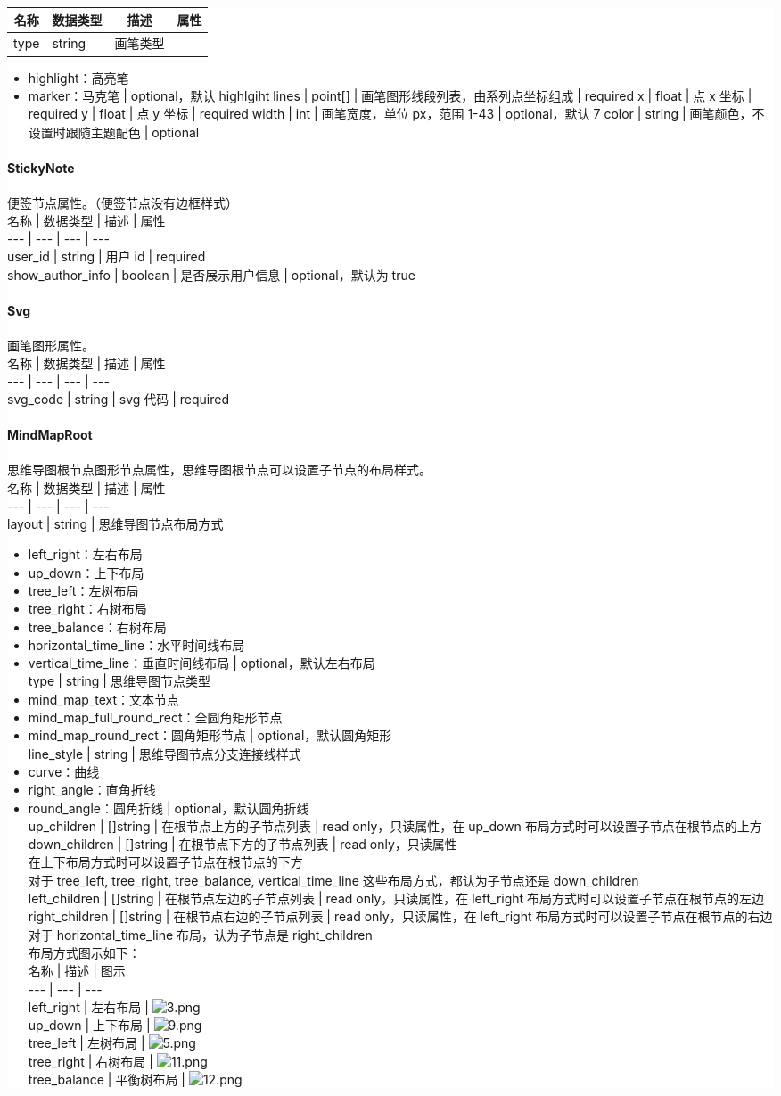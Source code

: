 名称 | 数据类型 | 描述 | 属性
--- | --- | --- | ---
type | string | 画笔类型  
- highlight：高亮笔  
- marker：马克笔 | optional，默认 highlgiht
lines | point[] | 画笔图形线段列表，由系列点坐标组成 | required
x | float | 点 x 坐标 | required
y | float | 点 y 坐标 | required
width | int | 画笔宽度，单位 px，范围 1-43 | optional，默认 7
color | string | 画笔颜色，不设置时跟随主题配色 | optional
####  StickyNote  
便签节点属性。（便签节点没有边框样式）  
名称 | 数据类型 | 描述 | 属性  
--- | --- | --- | ---  
user_id | string | 用户 id | required  
show_author_info | boolean | 是否展示用户信息 | optional，默认为 true  
####  Svg  
画笔图形属性。  
名称 | 数据类型 | 描述 | 属性  
--- | --- | --- | ---  
svg_code | string | svg 代码 | required  
#### MindMapRoot  
思维导图根节点图形节点属性，思维导图根节点可以设置子节点的布局样式。  
名称 | 数据类型 | 描述 | 属性  
--- | --- | --- | ---  
layout | string | 思维导图节点布局方式    
- left_right：左右布局    
- up_down：上下布局    
- tree_left：左树布局    
- tree_right：右树布局    
- tree_balance：右树布局    
- horizontal_time_line：水平时间线布局    
- vertical_time_line：垂直时间线布局 | optional，默认左右布局  
type | string | 思维导图节点类型    
- mind_map_text：文本节点    
- mind_map_full_round_rect：全圆角矩形节点    
- mind_map_round_rect：圆角矩形节点 | optional，默认圆角矩形  
line_style | string | 思维导图节点分支连接线样式    
- curve：曲线    
- right_angle：直角折线    
- round_angle：圆角折线 | optional，默认圆角折线  
up_children | []string | 在根节点上方的子节点列表 | read only，只读属性，在 up_down 布局方式时可以设置子节点在根节点的上方  
down_children | []string | 在根节点下方的子节点列表 | read only，只读属性    
在上下布局方式时可以设置子节点在根节点的下方    
对于 tree_left, tree_right, tree_balance, vertical_time_line 这些布局方式，都认为子节点还是 down_children  
left_children | []string | 在根节点左边的子节点列表 | read only，只读属性，在 left_right 布局方式时可以设置子节点在根节点的左边  
right_children | []string | 在根节点右边的子节点列表 | read only，只读属性，在 left_right 布局方式时可以设置子节点在根节点的右边    
对于 horizontal_time_line 布局，认为子节点是 right_children  
布局方式图示如下：  
名称 | 描述 | 图示  
--- | --- | ---  
left_right | 左右布局 | ![3.png](https://sf3-cn.feishucdn.com/obj/open-platform-opendoc/8c425387ef43a6908b4168091a10112e_TWq9m2cG4P.png?height=134&lazyload=true&width=174)  
up_down | 上下布局 | ![9.png](https://sf3-cn.feishucdn.com/obj/open-platform-opendoc/221d85549c6aa6bfe18efb3e50a5ad83_cLSyOiSCeC.png?height=126&lazyload=true&width=178)  
tree_left | 左树布局 | ![5.png](https://sf3-cn.feishucdn.com/obj/open-platform-opendoc/e4bc74dec730189b1020543225a2602f_DARtx5Fm0v.png?height=128&lazyload=true&width=178)  
tree_right | 右树布局 | ![11.png](https://sf3-cn.feishucdn.com/obj/open-platform-opendoc/da433dbf92920cd7e658ab38012fd36a_tVVQFaqHKv.png?height=124&lazyload=true&width=174)  
tree_balance | 平衡树布局 | ![12.png](https://sf3-cn.feishucdn.com/obj/open-platform-opendoc/d99af606188d1e24cb370ce15b4baef9_crW5ErwJfW.png?height=134&lazyload=true&width=180)  